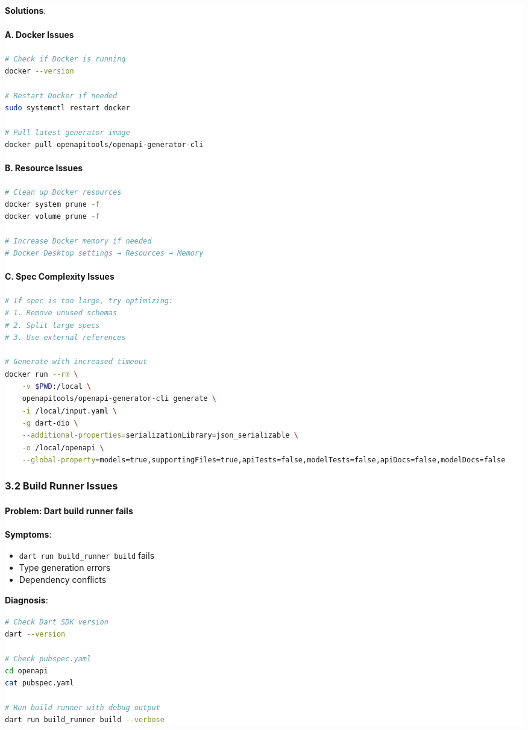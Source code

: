 **Solutions**:

#### A. Docker Issues
```bash
# Check if Docker is running
docker --version

# Restart Docker if needed
sudo systemctl restart docker

# Pull latest generator image
docker pull openapitools/openapi-generator-cli
```

#### B. Resource Issues
```bash
# Clean up Docker resources
docker system prune -f
docker volume prune -f

# Increase Docker memory if needed
# Docker Desktop settings → Resources → Memory
```

#### C. Spec Complexity Issues
```bash
# If spec is too large, try optimizing:
# 1. Remove unused schemas
# 2. Split large specs
# 3. Use external references

# Generate with increased timeout
docker run --rm \
    -v $PWD:/local \
    openapitools/openapi-generator-cli generate \
    -i /local/input.yaml \
    -g dart-dio \
    --additional-properties=serializationLibrary=json_serializable \
    -o /local/openapi \
    --global-property=models=true,supportingFiles=true,apiTests=false,modelTests=false,apiDocs=false,modelDocs=false
```

### 3.2 Build Runner Issues

#### Problem: Dart build runner fails
**Symptoms**:
- `dart run build_runner build` fails
- Type generation errors
- Dependency conflicts

**Diagnosis**:
```bash
# Check Dart SDK version
dart --version

# Check pubspec.yaml
cd openapi
cat pubspec.yaml

# Run build runner with debug output
dart run build_runner build --verbose
```
